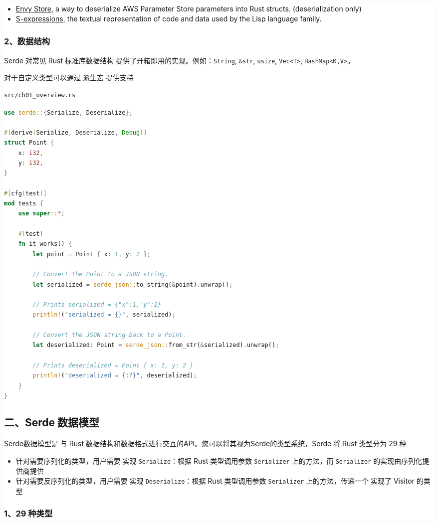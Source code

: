 * [Envy Store](https://github.com/softprops/envy-store), a way to deserialize AWS Parameter Store parameters into Rust structs. (deserialization only)
* [S-expressions](https://github.com/rotty/lexpr-rs), the textual representation of code and data used by the Lisp language family.

### 2、数据结构

Serde 对常见 Rust 标准库数据结构 提供了开箱即用的实现。例如：`String`, `&str`, `usize`, `Vec<T>`, `HashMap<K,V>`。

对于自定义类型可以通过 派生宏 提供支持

`src/ch01_overview.rs`

```rs
use serde::{Serialize, Deserialize};

#[derive(Serialize, Deserialize, Debug)]
struct Point {
    x: i32,
    y: i32,
}

#[cfg(test)]
mod tests {
    use super::*;

    #[test]
    fn it_works() {
        let point = Point { x: 1, y: 2 };

        // Convert the Point to a JSON string.
        let serialized = serde_json::to_string(&point).unwrap();

        // Prints serialized = {"x":1,"y":2}
        println!("serialized = {}", serialized);

        // Convert the JSON string back to a Point.
        let deserialized: Point = serde_json::from_str(&serialized).unwrap();

        // Prints deserialized = Point { x: 1, y: 2 }
        println!("deserialized = {:?}", deserialized);
    }
}
```

## 二、Serde 数据模型

Serde数据模型是 与 Rust 数据结构和数据格式进行交互的API。您可以将其视为Serde的类型系统，Serde 将 Rust 类型分为 29 种

* 针对需要序列化的类型，用户需要 实现 `Serialize`：根据 Rust 类型调用参数 `Serializer` 上的方法，而 `Serializer` 的实现由序列化提供商提供
* 针对需要反序列化的类型，用户需要 实现 `Deserialize`：根据 Rust 类型调用参数 `Serializer` 上的方法，传递一个 实现了 Visitor 的类型

### 1、29 种类型
